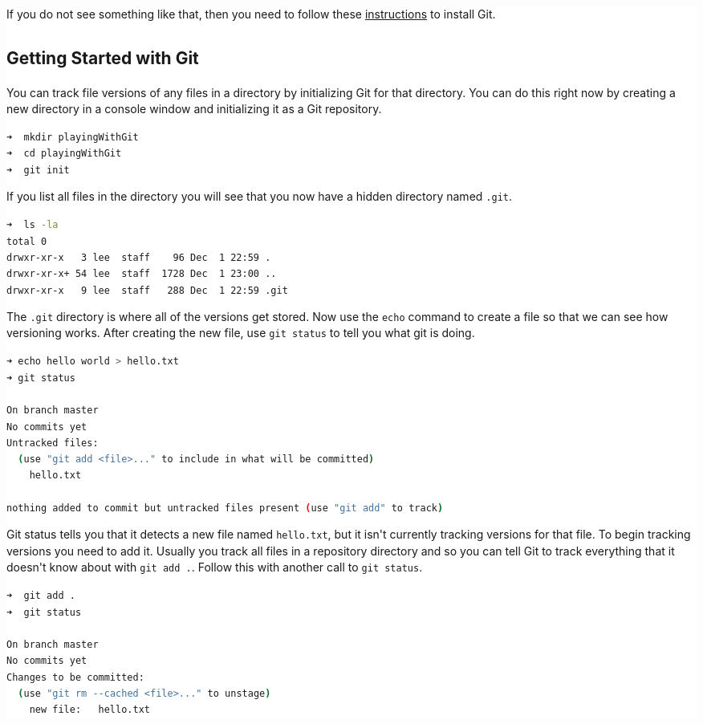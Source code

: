 If you do not see something like that, then you need to follow these [instructions](https://git-scm.com/book/en/v2/Getting-Started-Installing-Git) to install Git.

## Getting Started with Git

You can track file versions of any files in a directory by initializing Git for that directory. You can do this right now by creating a new directory in a console window and initializing it as a Git repository.

```sh
➜  mkdir playingWithGit
➜  cd playingWithGit
➜  git init
```

If you list all files in the directory you will see that you now have a hidden directory named `.git`.

```sh
➜  ls -la
total 0
drwxr-xr-x   3 lee  staff    96 Dec  1 22:59 .
drwxr-xr-x+ 54 lee  staff  1728 Dec  1 23:00 ..
drwxr-xr-x   9 lee  staff   288 Dec  1 22:59 .git
```

The `.git` directory is where all of the versions get stored. Now use the `echo` command to create a file so that we can see how versioning works. After creating the new file, use `git status` to tell you what git is doing.

```sh
➜ echo hello world > hello.txt
➜ git status

On branch master
No commits yet
Untracked files:
  (use "git add <file>..." to include in what will be committed)
	hello.txt

nothing added to commit but untracked files present (use "git add" to track)
```

Git status tells you that it detects a new file named `hello.txt`, but it isn't currently tracking versions for that file. To begin tracking versions you need to add it. Usually you track all files in a repository directory and so you can tell Git to track everything that it doesn't know about with `git add .`. Follow this with another call to `git status`.

```sh
➜  git add .
➜  git status

On branch master
No commits yet
Changes to be committed:
  (use "git rm --cached <file>..." to unstage)
	new file:   hello.txt
```
